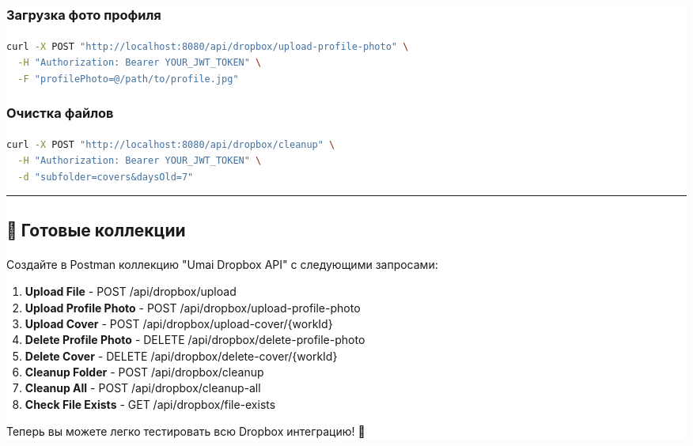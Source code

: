 ### Загрузка фото профиля
```bash
curl -X POST "http://localhost:8080/api/dropbox/upload-profile-photo" \
  -H "Authorization: Bearer YOUR_JWT_TOKEN" \
  -F "profilePhoto=@/path/to/profile.jpg"
```

### Очистка файлов
```bash
curl -X POST "http://localhost:8080/api/dropbox/cleanup" \
  -H "Authorization: Bearer YOUR_JWT_TOKEN" \
  -d "subfolder=covers&daysOld=7"
```

---

## 🎯 Готовые коллекции

Создайте в Postman коллекцию "Umai Dropbox API" с следующими запросами:

1. **Upload File** - POST /api/dropbox/upload
2. **Upload Profile Photo** - POST /api/dropbox/upload-profile-photo
3. **Upload Cover** - POST /api/dropbox/upload-cover/{workId}
4. **Delete Profile Photo** - DELETE /api/dropbox/delete-profile-photo
5. **Delete Cover** - DELETE /api/dropbox/delete-cover/{workId}
6. **Cleanup Folder** - POST /api/dropbox/cleanup
7. **Cleanup All** - POST /api/dropbox/cleanup-all
8. **Check File Exists** - GET /api/dropbox/file-exists

Теперь вы можете легко тестировать всю Dropbox интеграцию! 🚀
